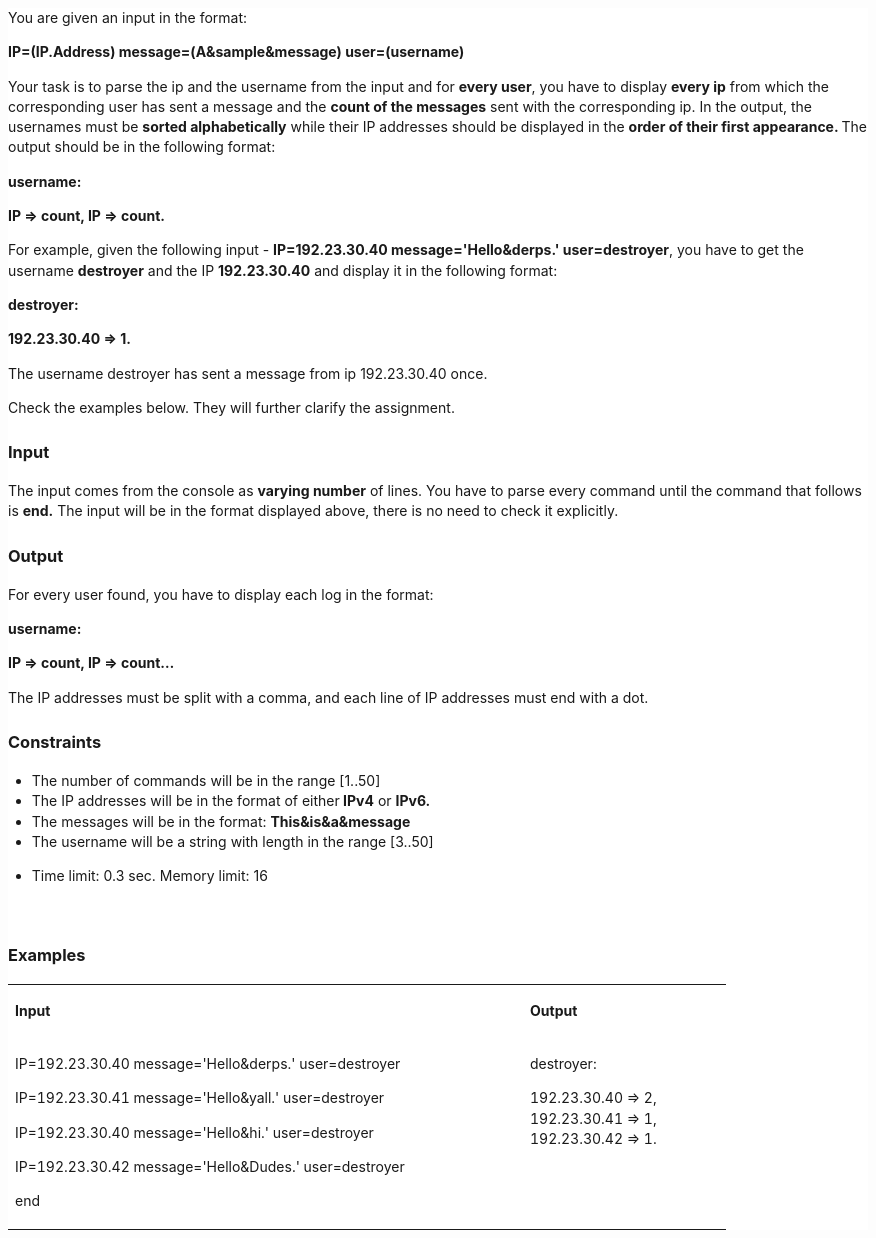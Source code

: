 <p>You are given an input in the format:</p>
<p><strong>IP=(IP.Address) message=(A&amp;sample&amp;message) user=(username)</strong></p>
<p>Your task is to parse the ip and the username from the input and for <strong>every user</strong>, you have to display <strong>every ip</strong> from which the corresponding user has sent a message and the <strong>count of the messages</strong> sent with the corresponding ip. In the output, the usernames must be <strong>sorted alphabetically</strong> while their IP addresses should be displayed in the <strong>order of their first appearance. </strong>The output should be in the following format:</p>
<p><strong>username: </strong></p>
<p><strong>IP =&gt; count, IP =&gt; count.</strong></p>
<p>For example, given the following input - <strong>IP=192.23.30.40 message='Hello&amp;derps.' user=destroyer</strong>, you have to get the username <strong>destroyer</strong> and the IP <strong>192.23.30.40</strong> and display it in the following format:</p>
<p><strong>destroyer: </strong></p>
<p><strong>192.23.30.40 =&gt; 1.</strong></p>
<p>The username destroyer has sent a message from ip 192.23.30.40 once.</p>
<p>Check the examples below. They will further clarify the assignment.</p>
<h3>Input</h3>
<p>The input comes from the console as <strong>varying number</strong> of lines. You have to parse every command until the command that follows is <strong>end.</strong> The input will be in the format displayed above, there is no need to check it explicitly.</p>
<h3>Output</h3>
<p>For every user found, you have to display each log in the format:</p>
<p><strong>username: </strong></p>
<p><strong>IP =&gt; count, IP =&gt; count&hellip;</strong></p>
<p>The IP addresses must be split with a comma, and each line of IP addresses must end with a dot.</p>
<h3>Constraints</h3>
<ul>
<li>The number of commands will be in the range [1..50]</li>
<li>The IP addresses will be in the format of either<strong> IPv4</strong> or <strong>IPv6.</strong></li>
<li>The messages will be in the format: <strong>This&amp;is&amp;a&amp;message</strong></li>
<li>The username will be a string with length in the range [3..50]</li>
</ul>
<ul>
<li>Time limit: 0.3 sec. Memory limit: 16</li>
</ul>
<p>&nbsp;</p>
<h3>Examples</h3>
<table width="690">
<tbody>
<tr>
<td width="501">
<p><strong>Input</strong></p>
</td>
<td width="189">
<p><strong>Output</strong></p>
</td>
</tr>
<tr>
<td width="501">
<p>IP=192.23.30.40 message='Hello&amp;derps.' user=destroyer</p>
<p>IP=192.23.30.41 message='Hello&amp;yall.' user=destroyer</p>
<p>IP=192.23.30.40 message='Hello&amp;hi.' user=destroyer</p>
<p>IP=192.23.30.42 message='Hello&amp;Dudes.' user=destroyer</p>
<p>end</p>
</td>
<td width="189">
<p>destroyer:</p>
<p>192.23.30.40 =&gt; 2, 192.23.30.41 =&gt; 1, 192.23.30.42 =&gt; 1.</p>
</td>
</tr>
<tr>